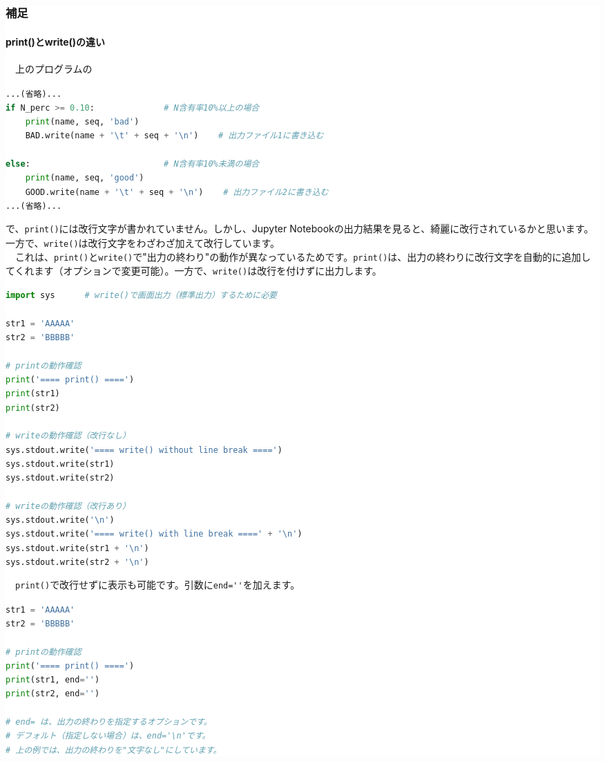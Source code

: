 ### 補足

#### print()とwrite()の違い

　上のプログラムの

```python
...(省略)...
if N_perc >= 0.10:              # N含有率10%以上の場合
    print(name, seq, 'bad')
    BAD.write(name + '\t' + seq + '\n')    # 出力ファイル1に書き込む

else:                           # N含有率10%未満の場合
    print(name, seq, 'good')
    GOOD.write(name + '\t' + seq + '\n')    # 出力ファイル2に書き込む
...(省略)...
```

で、`print()`には改行文字が書かれていません。しかし、Jupyter Notebookの出力結果を見ると、綺麗に改行されているかと思います。
一方で、`write()`は改行文字をわざわざ加えて改行しています。  
　これは、`print()`と`write()`で"出力の終わり"の動作が異なっているためです。`print()`は、出力の終わりに改行文字を自動的に追加してくれます（オプションで変更可能）。一方で、`write()`は改行を付けずに出力します。

```python
import sys      # write()で画面出力（標準出力）するために必要

str1 = 'AAAAA'
str2 = 'BBBBB'

# printの動作確認
print('==== print() ====')
print(str1)
print(str2)

# writeの動作確認（改行なし）
sys.stdout.write('==== write() without line break ====')
sys.stdout.write(str1)
sys.stdout.write(str2)

# writeの動作確認（改行あり）
sys.stdout.write('\n')
sys.stdout.write('==== write() with line break ====' + '\n')
sys.stdout.write(str1 + '\n')
sys.stdout.write(str2 + '\n')
```

　`print()`で改行せずに表示も可能です。引数に`end=''`を加えます。

```python
str1 = 'AAAAA'
str2 = 'BBBBB'

# printの動作確認
print('==== print() ====')
print(str1, end='')
print(str2, end='')

# end= は、出力の終わりを指定するオプションです。
# デフォルト（指定しない場合）は、end='\n'です。
# 上の例では、出力の終わりを"文字なし"にしています。
```
